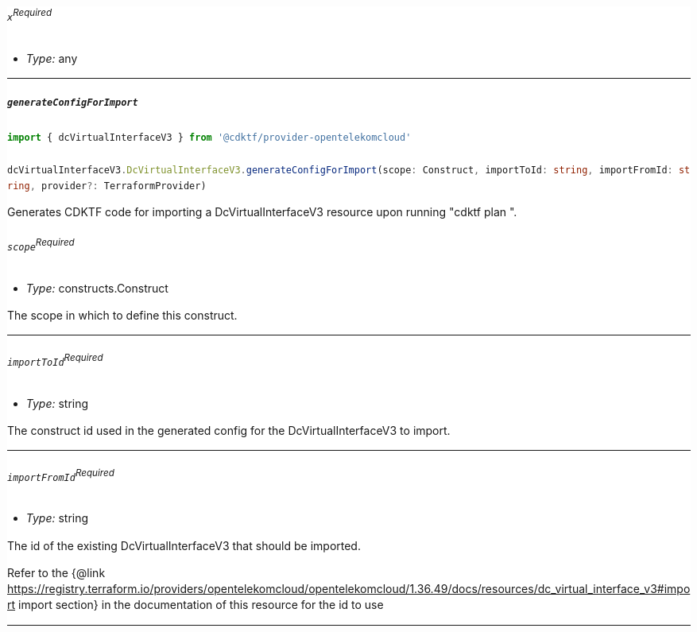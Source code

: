 ###### `x`<sup>Required</sup> <a name="x" id="@cdktf/provider-opentelekomcloud.dcVirtualInterfaceV3.DcVirtualInterfaceV3.isTerraformResource.parameter.x"></a>

- *Type:* any

---

##### `generateConfigForImport` <a name="generateConfigForImport" id="@cdktf/provider-opentelekomcloud.dcVirtualInterfaceV3.DcVirtualInterfaceV3.generateConfigForImport"></a>

```typescript
import { dcVirtualInterfaceV3 } from '@cdktf/provider-opentelekomcloud'

dcVirtualInterfaceV3.DcVirtualInterfaceV3.generateConfigForImport(scope: Construct, importToId: string, importFromId: string, provider?: TerraformProvider)
```

Generates CDKTF code for importing a DcVirtualInterfaceV3 resource upon running "cdktf plan <stack-name>".

###### `scope`<sup>Required</sup> <a name="scope" id="@cdktf/provider-opentelekomcloud.dcVirtualInterfaceV3.DcVirtualInterfaceV3.generateConfigForImport.parameter.scope"></a>

- *Type:* constructs.Construct

The scope in which to define this construct.

---

###### `importToId`<sup>Required</sup> <a name="importToId" id="@cdktf/provider-opentelekomcloud.dcVirtualInterfaceV3.DcVirtualInterfaceV3.generateConfigForImport.parameter.importToId"></a>

- *Type:* string

The construct id used in the generated config for the DcVirtualInterfaceV3 to import.

---

###### `importFromId`<sup>Required</sup> <a name="importFromId" id="@cdktf/provider-opentelekomcloud.dcVirtualInterfaceV3.DcVirtualInterfaceV3.generateConfigForImport.parameter.importFromId"></a>

- *Type:* string

The id of the existing DcVirtualInterfaceV3 that should be imported.

Refer to the {@link https://registry.terraform.io/providers/opentelekomcloud/opentelekomcloud/1.36.49/docs/resources/dc_virtual_interface_v3#import import section} in the documentation of this resource for the id to use

---
